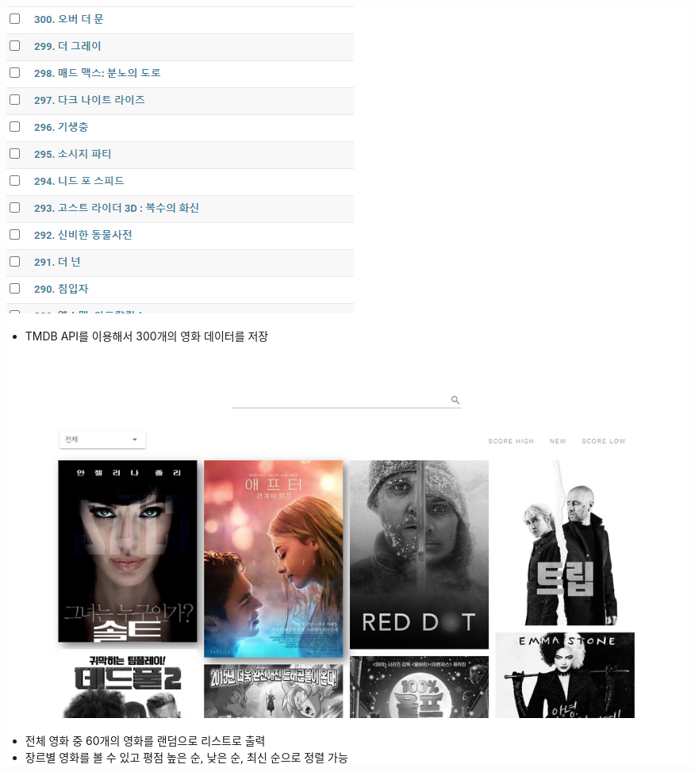 ![image-20211125205707966](README.assets/image-20211125205707966.png)

* TMDB API를 이용해서 300개의 영화 데이터를 저장

![image-20211125205810480](README.assets/image-20211125205810480.png)

* 전체 영화 중 60개의 영화를 랜덤으로 리스트로 출력
* 장르별 영화를 볼 수 있고 평점 높은 순, 낮은 순, 최신 순으로 정렬 가능

